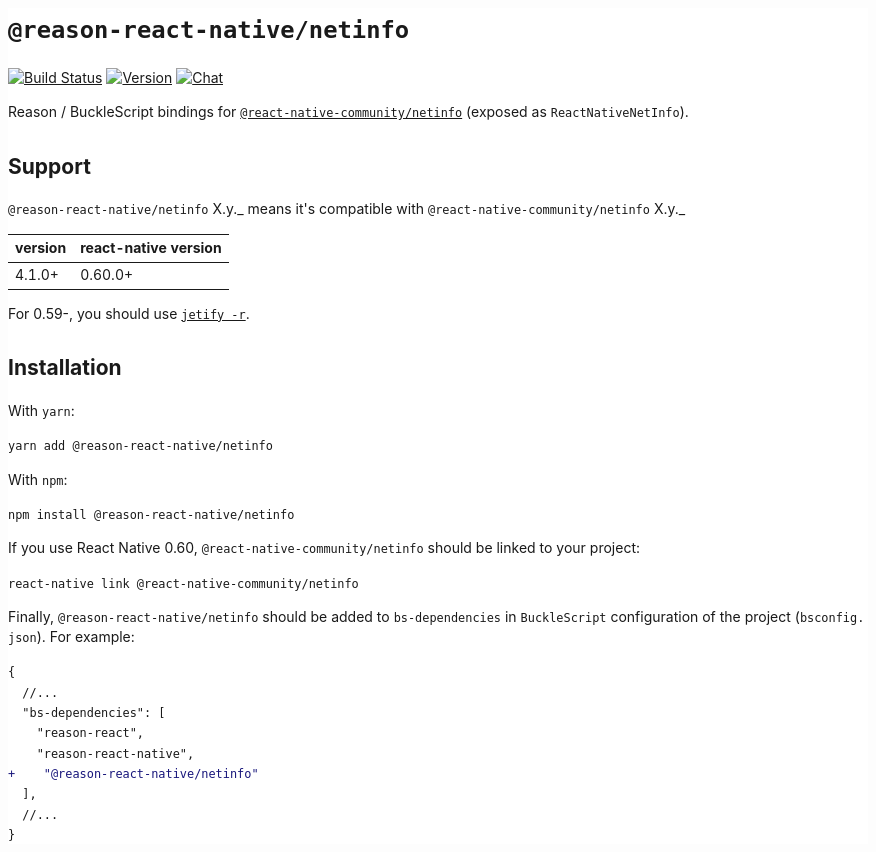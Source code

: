 # `@reason-react-native/netinfo`

[![Build Status](https://github.com/reason-react-native/netinfo/workflows/Build/badge.svg)](https://github.com/reason-react-native/netinfo/actions)
[![Version](https://img.shields.io/npm/v/@reason-react-native/netinfo.svg)](https://www.npmjs.com/@reason-react-native/netinfo)
[![Chat](https://img.shields.io/discord/235176658175262720.svg?logo=discord&colorb=blue)](https://reason-react-native.github.io/discord/)

Reason / BuckleScript bindings for
[`@react-native-community/netinfo`](https://github.com/react-native-community/react-native-netinfo)
(exposed as `ReactNativeNetInfo`).

## Support

`@reason-react-native/netinfo` X.y._ means it's compatible with
`@react-native-community/netinfo` X.y._

| version | react-native version |
| ------- | -------------------- |
| 4.1.0+  | 0.60.0+              |

For 0.59-, you should use
[`jetify -r`](https://github.com/mikehardy/jetifier/blob/master/README.md#to-reverse-jetify--convert-node_modules-dependencies-to-support-libraries).

## Installation

With `yarn`:

```console
yarn add @reason-react-native/netinfo
```

With `npm`:

```console
npm install @reason-react-native/netinfo
```

If you use React Native 0.60, `@react-native-community/netinfo` should be linked
to your project:

```console
react-native link @react-native-community/netinfo
```

Finally, `@reason-react-native/netinfo` should be added to `bs-dependencies` in
`BuckleScript` configuration of the project (`bsconfig.json`). For example:

```diff
{
  //...
  "bs-dependencies": [
    "reason-react",
    "reason-react-native",
+    "@reason-react-native/netinfo"
  ],
  //...
}
```
